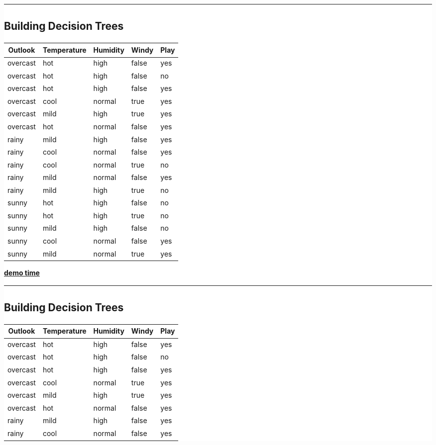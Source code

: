 

----
## Building Decision Trees


| Outlook | Temperature | Humidity | Windy | Play |
| - | - | - | - | - |
| overcast | hot  |  high   |  false |    yes |
| overcast | hot  |  high   |  false |    no |
| overcast | hot  |  high   |  false |    yes |
| overcast | cool |  normal |  true |       yes |
| overcast | mild |  high   |  true|     yes |
| overcast | hot  |  normal |  false |   yes |
| rainy    | mild |  high   |  false | yes |
| rainy    | cool |  normal |  false | yes |
| rainy    | cool |  normal |  true |  no |
| rainy    | mild |  normal |  false | yes |
| rainy    | mild |  high   |  true |no |
| sunny    | hot  |  high   |  false |  no |
| sunny    | hot  |  high   |  true | no |
| sunny    | mild |  high   |false | no |
| sunny    | cool |  normal |false |   yes |
| sunny    | mild |  normal |  true |   yes |



**[demo time](https://github.com/ckaestne/seai/tree/S2020/lectures/02_aibasics1/extras/decisiontree)**





----
## Building Decision Trees


| Outlook | Temperature | Humidity | Windy | Play |
| - | - | - | - | - |
| overcast | hot  |  high   |  false |    yes |
| overcast | hot  |  high   |  false |    no |
| overcast | hot  |  high   |  false |    yes |
| overcast | cool |  normal |  true |       yes |
| overcast | mild |  high   |  true|     yes |
| overcast | hot  |  normal |  false |   yes |
| rainy    | mild |  high   |  false | yes |
| rainy    | cool |  normal |  false | yes |